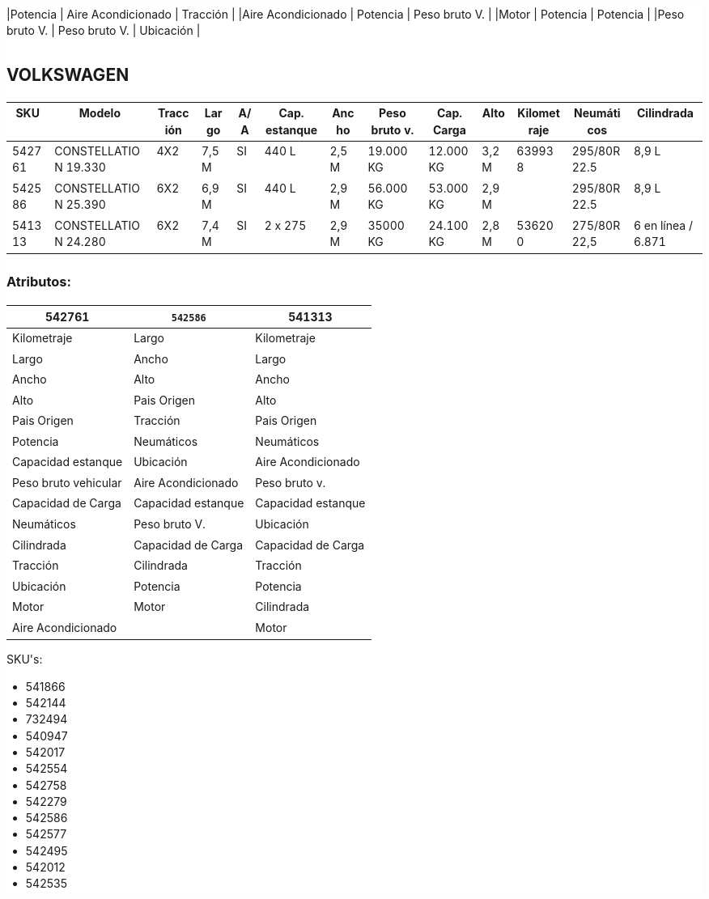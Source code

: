 |Potencia            | Aire Acondicionado  | Tracción            |
|Aire Acondicionado  | Potencia            | Peso bruto V.       |
|Motor               | Potencia            | Potencia            |
|Peso bruto V.       | Peso bruto V.       | Ubicación           |


## VOLKSWAGEN

|  SKU  |  Modelo              | Tracción | Largo | A/A | Cap. estanque | Ancho |Peso bruto v.| Cap. Carga | Alto  | Kilometraje | Neumáticos  | Cilindrada       |
|-------|----------------------|----------|-------|-----|---------------|-------|-------------|------------|-------|-------------|-------------|------------------|
|542761 | CONSTELLATION 19.330 | 4X2      | 7,5 M | SI  | 440 L	        | 2,5 M | 19.000 KG   | 12.000 KG  | 3,2 M | 639938      |295/80R22.5  | 8,9 L            |
|542586 | CONSTELLATION 25.390 | 6X2      | 6,9 M	| SI  | 440 L         | 2,9 M | 56.000 KG   | 53.000 KG  | 2,9 M |             |295/80R22.5  | 8,9 L            |
|541313 | CONSTELLATION 24.280 | 6X2      | 7,4 M | SI  | 2 x 275       | 2,9 M | 35000 KG    | 24.100 KG  | 2,8 M | 536200      |275/80R22,5  |6 en línea / 6.871|

### Atributos:
| 542761             | `542586`            | 541313              |
|--------------------|---------------------|---------------------|
|Kilometraje         | Largo               | Kilometraje         |
|Largo               | Ancho               | Largo               |
|Ancho               | Alto                | Ancho               |
|Alto                | Pais Origen         | Alto                |
|Pais Origen         | Tracción            | Pais Origen         |
|Potencia            | Neumáticos          | Neumáticos          |
|Capacidad estanque  | Ubicación           | Aire Acondicionado  |
|Peso bruto vehicular| Aire Acondicionado  | Peso bruto v.       |
|Capacidad de Carga  | Capacidad estanque  | Capacidad estanque  |
|Neumáticos          | Peso bruto V.       | Ubicación           |
|Cilindrada          | Capacidad de Carga  | Capacidad de Carga  |
|Tracción            | Cilindrada          | Tracción            |
|Ubicación           | Potencia            | Potencia            |
|Motor               | Motor               | Cilindrada          |
|Aire Acondicionado  |                     | Motor               |




SKU's:
- 541866
- 542144
- 732494
- 540947
- 542017
- 542554
- 542758
- 542279
- 542586
- 542577
- 542495
- 542012
- 542535